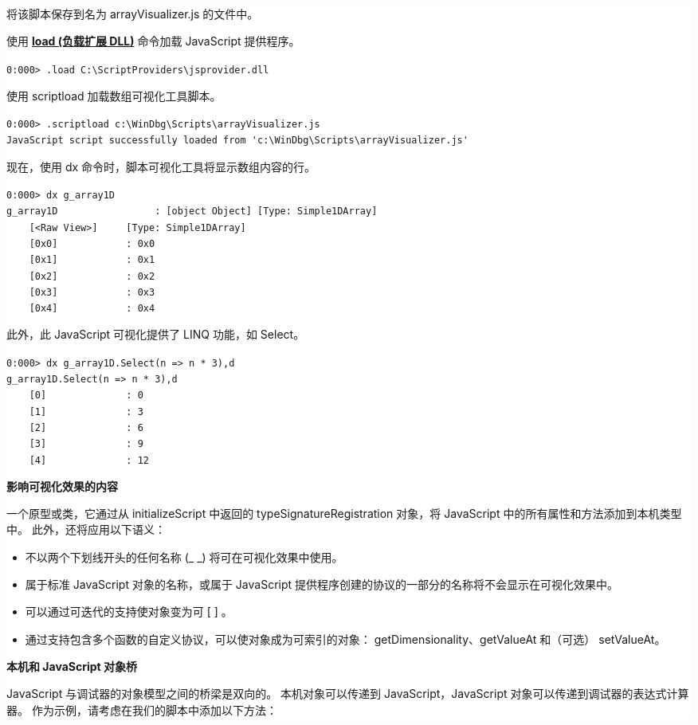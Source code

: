 ```javascript
```

将该脚本保存到名为 arrayVisualizer.js 的文件中。

使用 [**load (负载扩展 DLL)**](-load---loadby--load-extension-dll-.md) 命令加载 JavaScript 提供程序。

```dbgcmd
0:000> .load C:\ScriptProviders\jsprovider.dll
```

使用 scriptload 加载数组可视化工具脚本。

```dbgcmd
0:000> .scriptload c:\WinDbg\Scripts\arrayVisualizer.js
JavaScript script successfully loaded from 'c:\WinDbg\Scripts\arrayVisualizer.js'
```

现在，使用 dx 命令时，脚本可视化工具将显示数组内容的行。

```dbgcmd
0:000> dx g_array1D
g_array1D                 : [object Object] [Type: Simple1DArray]
    [<Raw View>]     [Type: Simple1DArray]
    [0x0]            : 0x0
    [0x1]            : 0x1
    [0x2]            : 0x2
    [0x3]            : 0x3
    [0x4]            : 0x4
```

此外，此 JavaScript 可视化提供了 LINQ 功能，如 Select。

```dbgcmd
0:000> dx g_array1D.Select(n => n * 3),d
g_array1D.Select(n => n * 3),d                
    [0]              : 0
    [1]              : 3
    [2]              : 6
    [3]              : 9
    [4]              : 12
```

**影响可视化效果的内容**

一个原型或类，它通过从 initializeScript 中返回的 typeSignatureRegistration 对象，将 JavaScript 中的所有属性和方法添加到本机类型中。 此外，还将应用以下语义：

-   不以两个下划线开头的任何名称 (\_ \_) 将可在可视化效果中使用。

-   属于标准 JavaScript 对象的名称，或属于 JavaScript 提供程序创建的协议的一部分的名称将不会显示在可视化效果中。

-   可以通过可迭代的支持使对象变为可 \[ \] 。

-   通过支持包含多个函数的自定义协议，可以使对象成为可索引的对象： getDimensionality、getValueAt 和（可选） setValueAt。

**本机和 JavaScript 对象桥**

JavaScript 与调试器的对象模型之间的桥梁是双向的。 本机对象可以传递到 JavaScript，JavaScript 对象可以传递到调试器的表达式计算器。 作为示例，请考虑在我们的脚本中添加以下方法：

